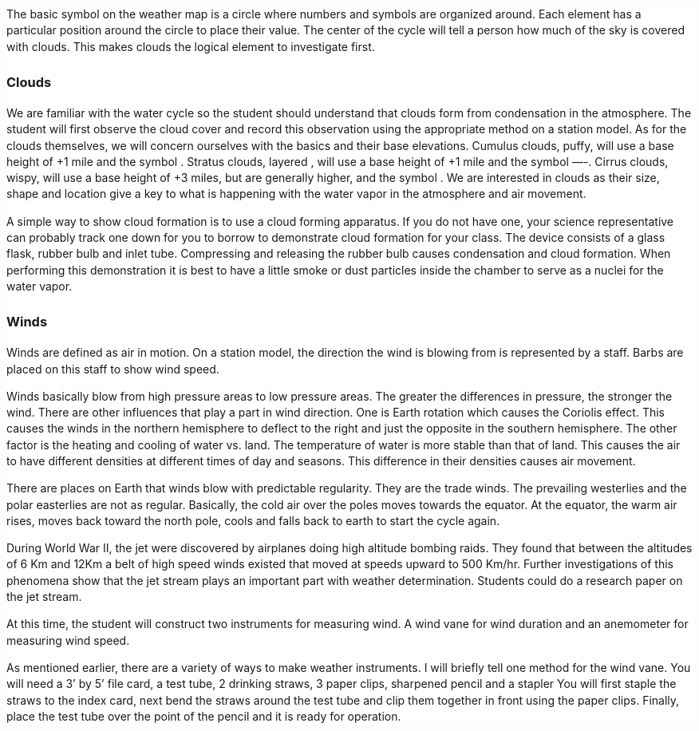   The basic symbol on the weather map is a circle where numbers and symbols are organized around. Each element has a particular position around the circle to place their value. The center of the cycle will tell a person how much of the sky is covered with clouds. This makes clouds the logical element to investigate first.
 </p>
<h3>
  Clouds
 </h3>
 We are familiar with the water cycle so the student should understand that clouds form from condensation in the atmosphere. The student will first observe the cloud cover and record this observation using the appropriate method on a station model. As for the clouds themselves, we will concern ourselves with the basics and their base elevations. Cumulus clouds, puffy, will use a base height of +1 mile and the symbol . Stratus clouds, layered , will use a base height of +1 mile and the symbol —-. Cirrus clouds, wispy, will use a base height of +3 miles, but are generally higher, and the symbol . We are interested in clouds as their size, shape and location give a key to what is happening with the water vapor in the atmosphere and air movement.
 <p>
  A simple way to show cloud formation is to use a cloud forming apparatus. If you do not have one, your science representative can probably track one down for you to borrow to demonstrate cloud formation for your class. The device consists of a glass flask, rubber bulb and inlet tube. Compressing and releasing the rubber bulb causes condensation and cloud formation. When performing this demonstration it is best to have a little smoke or dust particles inside the chamber to serve as a nuclei for the water vapor.
 </p>
<h3>
  Winds
 </h3>
 Winds are defined as air in motion. On a station model, the direction the wind is blowing from is represented by a staff. Barbs are placed on this staff to show wind speed.
 <p>
  Winds basically blow from high pressure areas to low pressure areas. The greater the differences in pressure, the stronger the wind. There are other influences that play a part in wind direction. One is Earth rotation which causes the Coriolis effect. This causes the winds in the northern hemisphere to deflect to the right and just the opposite in the southern hemisphere. The other factor is the heating and cooling of water vs. land. The temperature of water is more stable than that of land. This causes the air to have different densities at different times of day and seasons. This difference in their densities causes air movement.
 </p>
 <p>
  There are places on Earth that winds blow with predictable regularity. They are the trade winds. The prevailing westerlies and the polar easterlies are not as regular. Basically, the cold air over the poles moves towards the equator. At the equator, the warm air rises, moves back toward the north pole, cools and falls back to earth to start the cycle again.
 </p>
 <p>
  During World War II, the jet were discovered by airplanes doing high altitude bombing raids. They found that between the altitudes of 6 Km and 12Km a belt of high speed winds existed that moved at speeds upward to 500 Km/hr. Further investigations of this phenomena show that the jet stream plays an important part with weather determination. Students could do a research paper on the jet stream.
 </p>
 <p>
  At this time, the student will construct two instruments for measuring wind. A wind vane for wind duration and an anemometer for measuring wind speed.
 </p>
 <p>
  As mentioned earlier, there are a variety of ways to make weather instruments. I will briefly tell one method for the wind vane. You will need a 3’ by 5’ file card, a test tube, 2 drinking straws, 3 paper clips, sharpened pencil and a stapler You will first staple the straws to the index card, next bend the straws around the test tube and clip them together in front using the paper clips. Finally, place the test tube over the point of the pencil and it is ready for operation.
 </p>
 <p>